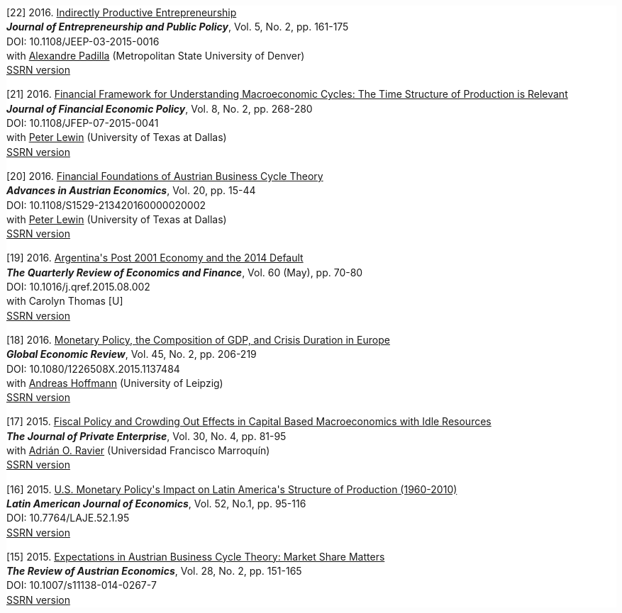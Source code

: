 [22] 2016. [Indirectly Productive Entrepreneurship][P22]  
***Journal of Entrepreneurship and Public Policy***, Vol. 5, No. 2, pp. 161-175  
DOI: 10.1108/JEEP-03-2015-0016  
with [Alexandre Padilla][AP] (Metropolitan State University of Denver)  
<a href="http://papers.ssrn.com/sol3/papers.cfm?abstract_id=2584741" class="fancy-button-blue">SSRN version</a>

[21] 2016. [Financial Framework for Understanding Macroeconomic Cycles: The Time Structure of Production is Relevant][P21]  
***Journal of Financial Economic Policy***, Vol. 8, No. 2, pp. 268-280  
DOI: 10.1108/JFEP-07-2015-0041  
with [Peter Lewin][PL] (University of Texas at Dallas)  
<a href="https://papers.ssrn.com/sol3/papers.cfm?abstract_id=2443591" class="fancy-button-blue">SSRN version</a>

[20] 2016. [Financial Foundations of Austrian Business Cycle Theory][p20]  
***Advances in Austrian Economics***, Vol. 20, pp. 15-44  
DOI: 10.1108/S1529-213420160000020002  
with [Peter Lewin][PL] (University of Texas at Dallas)  
<a href="http://papers.ssrn.com/abstract=2456766" class="fancy-button-blue">SSRN version</a>

[19] 2016. [Argentina's Post 2001 Economy and the 2014 Default][P19]  
***The Quarterly Review of Economics and Finance***, Vol. 60 (May), pp. 70-80  
DOI: 10.1016/j.qref.2015.08.002  
with Carolyn Thomas [U]  
<a href="http://papers.ssrn.com/sol3/papers.cfm?abstract_id=2579438" class="fancy-button-blue">SSRN version</a>

[18] 2016. [Monetary Policy, the Composition of GDP, and Crisis Duration in Europe][p18]  
***Global Economic Review***, Vol. 45, No. 2, pp. 206-219  
DOI: 10.1080/1226508X.2015.1137484  
with [Andreas Hoffmann][AH] (University of Leipzig)  
<a href="http://papers.ssrn.com/sol3/papers.cfm?abstract_id=2709192" class="fancy-button-blue">SSRN version</a>

[17] 2015. [Fiscal Policy and Crowding Out Effects in Capital Based Macroeconomics with Idle Resources][P17]  
***The Journal of Private Enterprise***, Vol. 30, No. 4, pp. 81-95  
with [Adrián O. Ravier][AR] (Universidad Francisco Marroquín)  
<a href="http://papers.ssrn.com/sol3/papers.cfm?abstract_id=2487615" class="fancy-button-blue">SSRN version</a>

[16] 2015. [U.S. Monetary Policy's Impact on Latin America's Structure of Production (1960-2010)][P16]  
***Latin American Journal of Economics***, Vol. 52, No.1, pp. 95-116  
DOI: 10.7764/LAJE.52.1.95  
<a href="http://papers.ssrn.com/sol3/papers.cfm?abstract_id=2248413" class="fancy-button-blue">SSRN version</a>

[15] 2015. [Expectations in Austrian Business Cycle Theory: Market Share Matters][P15]  
***The Review of Austrian Economics***, Vol. 28, No. 2, pp. 151-165  
DOI: 10.1007/s11138-014-0267-7  
<a href="http://papers.ssrn.com/sol3/papers.cfm?abstract_id=2025666" class="fancy-button-blue">SSRN version</a>


[P57]: <https://link.springer.com/journal/11138/volumes-and-issues/36-3>
[P56]: <https://www.degruyter.com/document/doi/10.1515/ev-2023-0001/html>
[P55]: <https://onlinelibrary.wiley.com/doi/10.1111/coep.12595>
[P54]: <https://www.independent.org/publications/tir/article.asp?id=1716>
[P53]: <https://www.sciencedirect.com/science/article/pii/S0167268122002025?via%3Dihub>
[P52]: <https://link.springer.com/article/10.1007/s11138-019-00497-2>
[P51]: <http://journal.apee.org/index.php/PARTE1_2021_Journal_of_Private_Enterprise_Vol_36_No_2_Summer>
[P50]: <https://link.springer.com/article/10.1007/s11138-020-00500-1>
[P49]: <https://onlinelibrary.wiley.com/doi/10.1002/soej.12498>
[P48]: <https://www.sciencedirect.com/science/article/abs/pii/S0167268121000408>
[P47]: <https://www.sciencedirect.com/science/article/abs/pii/S106297692100020X>
[P46]: <https://link.springer.com/article/10.1007%2Fs10602-020-09302-w?fbclid=IwAR3lPfONbc7wUGQf8k6jabt-HtjbskOnjSok2Xue4yDexT0yIzfv5tzH1h4>
[P45]: <http://journal.apee.org/index.php?title=2020_Journal_of_Private_Enterprise_Vol_35_No_1_Spring_parte2>
[P44]: <https://link.springer.com/article/10.1007/s11127-020-00819-0>
[P43]: <https://onlinelibrary.wiley.com/doi/abs/10.1002/mde.3133>
[P42]: <https://link.springer.com/article/10.1007/s11138-019-00436-1>
[P41]: <https://www.tandfonline.com/doi/full/10.1080/08853908.2019.1695026>
[P40]: <https://onlinelibrary.wiley.com/doi/abs/10.1111/1467-8454.12158>
[P39]: <https://link.springer.com/article/10.1007/s11138-019-00460-1>
[P38]: <http://www.independent.org/publications/tir/article.asp?id=1416>
[P37]: <https://misesjournal.org.br/misesjournal/article/view/965>
[P36]: <http://journal.apee.org/index.php?title=2018_Journal_of_Private_Enterprise_Vol_33_No_2_Summer_parte2>
[P35]: <https://www.sciencedirect.com/science/article/pii/S0167268118300301?via%3Dihub>
[P34]: <http://link.springer.com/article/10.1007/s11138-016-0374-8>
[P33]: <https://www.cambridge.org/core/journals/journal-of-the-history-of-economic-thought/article/average-period-of-production-the-history-and-rehabilitation-of-an-idea/3B8E09B00DB6150D1041EC0AADF72303>
[P32]: <https://link.springer.com/article/10.1007/s11127-018-0509-5>
[P31]: <https://mises-media.s3.amazonaws.com/Secular%20Growth%20in%20Garrisons%20Model.pdf?file=1&type=document>
[P30]: <http://link.springer.com/article/10.1007%2Fs11138-016-0348-x>
[P29]: <https://www.degruyter.com/view/journals/jbvela/12/s1/article-20160014.xml>
[P28]: <http://journal.apee.org/index.php?title=2017_Journal_of_Private_Enterprise_vol_32_no_2_Summer_parte1.pdf>
[P27]: <http://link.springer.com/article/10.1007%2Fs11138-016-0340-5>
[P26]: <https://mises.org/library/mathematical-version-garrisons-model>
[P24]: <http://journals.cambridge.org/action/displayAbstract?fromPage=online&aid=10361562&fulltextType=RA&fileId=S1744137416000102>
[P23]: <http://www.sciencedirect.com/science/article/pii/S105833001530080X>
[P22]: <http://www.emeraldinsight.com/doi/full/10.1108/JEPP-03-2015-0016>
[P21]: <http://www.emeraldinsight.com/doi/full/10.1108/JFEP-07-2015-0041>
[P20]: <http://www.emeraldinsight.com/doi/abs/10.1108/S1529-213420160000020002>
[P19]: <http://www.sciencedirect.com/science/article/pii/S1062976915000848#>
[P18]: <http://www.tandfonline.com/doi/full/10.1080/1226508X.2015.1137484>
[P17]: <http://journal.apee.org/index.php?title=Parte6_Journal_of_Private_Enterprise_vol_30_no_4.pdf>
[P16]: <https://ideas.repec.org/a/ioe/cuadec/v52y2015i1p95-116.html>
[P15]: <http://link.springer.com/article/10.1007/s11138-014-0267-7>
[P14]: <http://journals.cambridge.org/action/displayAbstract?fromPage=online&aid=9555966&fulltext&fileId=S1053837214000777>
[P13]: <http://www.independent.org/publications/tir/article.asp?a=1032>
[P12]: <http://www.tandfonline.com/doi/full/10.1080/09538259.2014.957475#.VD9ioxY8QXQ>
[P11]: <https://link.springer.com/article/10.1007/s11138-012-0188-2>
[P10]: <http://www.sciencedirect.com/science/article/pii/S1062976914000192>
[P09]: <http://www.omicsgroup.org/journals/hayeks-rule-ngdp-targeting-and-the-productivity-norm-theory-and-application-2168-9458-3-121.pdf>
[P08]: <http://laissezfaire.ufm.edu/index.php?title=LF_38.1&fullscreen=true>
[P07]: <http://www.cevroinstitut.cz/upload/ck/files/Casopisy_clanky/12_05_NPPE_Vol7_06.pdf>
[P06]: <http://www.independent.org/publications/tir/article.asp?a=882>
[P05]: <https://link.springer.com/article/10.1007/s10551-011-0900-3>
[P04]: <http://mises.org/journals/qjae/pdf/qjae14_1_4.pdf>
[P03]: <http://www.cevroinstitut.cz/upload/file/NPPE/NPPE_6_1.pdf>
[P02]: <https://www.eseade.edu.ar/wp-content/uploads/2016/08/52_2_cachanosky.pdf>
[P01]: <http://libertarianpapers.org/articles/2009/lp-1-43.pdf>
[NRP07]: <https://journallibertas.com/files/2021/6.1%20-%2002%20-%20Cachanosky,%20N.%20-%20The%20Austrian%20School%20%28150%20Years%29.pdf>
[NRP06]: <https://journallibertas.com/files/2021/6.1%20-%2005%20-%20Lewin%20and%20Cachanosky%20-%20Capital%20%28Three%20Dimensionally%20Speaking%29.pdf>
[NRP05]: <http://www.journallibertas.com/uploads/7/4/7/8/7478847/libertas.4.1_-_05.zanotti_and_cachanosky.pdf>
[NRP04]: <http://www.journallibertas.com/uploads/7/4/7/8/7478847/libertas.2.1_-_04.cachanosky_n.___padilla_a..pdf>
[NRP03]: <https://static1.squarespace.com/static/575f50868259b52cea334ff2/t/583f28656b8f5b2d03782196/1480534119094/Sawhney.Kulkarni.Cachanosky.pdf>
[NRP02]: <http://www.journallibertas.com/uploads/7/4/7/8/7478847/libertas.1.2_-_08.cachanosky_nicolas.pdf>
[NRP01]: <http://www.journallibertas.com/uploads/7/4/7/8/7478847/libertas.1.1_-_03.cachanosky_j._c.___cachanosky_n..pdf>
[BC08]: <https://www.e-elgar.com/shop/usd/a-research-agenda-for-austrian-economics-9781800882256.html>
[BC07]: <https://www.e-elgar.com/shop/usd/the-economics-of-blockchain-and-cryptocurrency-9781800882331.html>
[BC05]: <https://www.springer.com/us/book/9783319758169?msclkid=27b03cb7844b1d1984a867a8448337af&utm_source=bing&utm_medium=cpc&utm_campaign=Shopping%20%7C%20US&utm_term=1101200786988&utm_content=All%20eBooks#aboutBook>
[BC03]: <https://www.amazon.com/Libertad-convicciones-Ensayos-Cachanosky-1953-2015-ebook/dp/B07477VJT8/ref=sr_1_1?ie=UTF8&qid=1503468198&sr=8-1&keywords=juan+cachanosky>
[BC02]: <http://www.amazon.com/Economics-Immigration-Market-Based-Approaches-Science/dp/0190258799/ref=tmm_pap_swatch_0?_encoding=UTF8&qid=&sr=>
[BC01]: <http://unioneditorial.es/index.php?page=shop.product_details&flypage=flypage.tpl&product_id=237&category_id=17&option=com_virtuemart&Itemid=22>
[WP03]: <https://papers.ssrn.com/sol3/papers.cfm?abstract_id=4862007>
[WP02]: <https://papers.ssrn.com/sol3/papers.cfm?abstract_id=4476965>
[WP01]: <https://papers.ssrn.com/sol3/papers.cfm?abstract_id=4437371>
[EB]: <https://www.wiwi.tu-clausthal.de/abteilungen/volkswirtschaftslehre/personen/braun/>
[BC]: https://www.bryancutsinger.com/
[AV]: http://econ.anthonyjevans.com/>
[AG]: https://ucema.edu.ar/cgi-bin/profesores/listap.pl?id=3451
[AH]: <http://www.a-hoffmann.info/>
[TH]: https://thomaslhogan.com/
[PL]: <http://www.utdallas.edu/~plewin/>
[EJL]: https://faculty.wcu.edu/ejlopez/
[WL]: https://www.williamjluther.com/
[MN]: <http://www.malavikanair.com/>
[EO]: <https://ucema.edu.ar/personal/emilio-ocampo>
[AP]: <http://www.alexandrepadilla.com/home>
[AR]: <http://www.adrianravier.com/>
[AS]: <http://www.awsalter.com/>
[GZ]: <http://gabrielzanotti.com/>